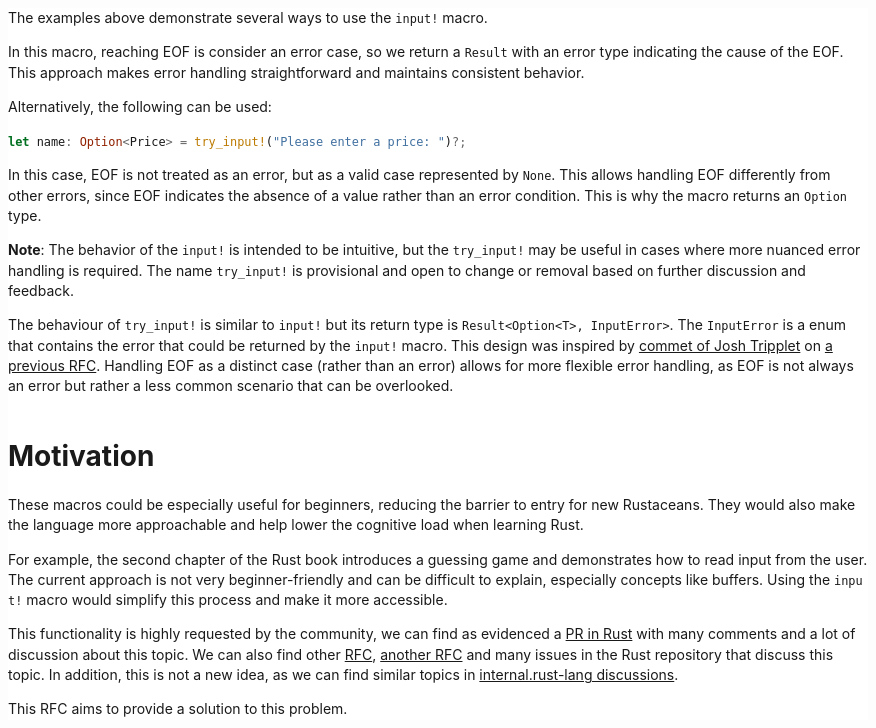 The examples above demonstrate several ways to use the `input!` macro.

In this macro, reaching EOF is consider an error case, so we return a `Result` 
with an error type indicating the cause of the EOF. This approach makes error 
handling straightforward and maintains consistent behavior.

Alternatively, the following can be used:

```rust
let name: Option<Price> = try_input!("Please enter a price: ")?;
```

In this case, EOF is not treated as an error, but as a valid case represented by
`None`. This allows handling EOF differently from other errors, since EOF 
indicates the absence of a value rather than an error condition. This is why the 
macro returns an `Option` type.

**Note**: The behavior of the `input!` is intended to be intuitive, but the 
`try_input!` may be useful in cases where more nuanced error handling is 
required. The name `try_input!` is provisional and open to change or removal 
based on further discussion and feedback.

The behaviour of `try_input!` is similar to `input!` but its return 
type is `Result<Option<T>, InputError>`. The `InputError` is a enum that 
contains the error that could be returned by the `input!` macro. This design was 
inspired by 
[commet of Josh Tripplet](https://github.com/rust-lang/rfcs/pull/3196#issuecomment-972915603) 
on [a previous RFC](https://github.com/rust-lang/rfcs/pull/3196). Handling EOF 
as a distinct case (rather than an error) allows for more flexible error 
handling, as EOF is not always an error but rather a less common scenario that 
can be overlooked.

# Motivation
[motivation]: #motivation

These macros could be especially useful for beginners, reducing the barrier to 
entry for new Rustaceans. They would also make the language more approachable 
and help lower the cognitive load when learning Rust.

For example, the second chapter of the Rust book introduces a guessing game and 
demonstrates how to read input from the user. The current approach is not very 
beginner-friendly and can be difficult to explain, especially concepts like 
buffers. Using the `input!` macro would simplify this process and make it more 
accessible.

This functionality is highly requested by the community, we can find as 
evidenced a [PR in Rust](https://github.com/rust-lang/rust/pull/75435) with 
many comments and a lot of discussion about this topic. We can also find
other [RFC](https://github.com/rust-lang/rfcs/pull/3183), 
[another RFC](https://github.com/rust-lang/rfcs/pull/3196) and
many issues in the Rust repository that discuss this topic.
In addition, this is not a new idea, as we can find similar topics in 
[internal.rust-lang discussions](https://internals.rust-lang.org/t/pre-rfc-input-macro/527).

This RFC aims to provide a solution to this problem. 


[summary]: #summary
[guide-level-explanation]: #guide-level-explanation
[reference-level-explanation]: #reference-level-explanation
[drawbacks]: #drawbacks
[rationale-and-alternatives]: #rationale-and-alternatives
[prior-art]: #prior-art
[unresolved-questions]: #unresolved-questions
[future-possibilities]: #future-possibilities